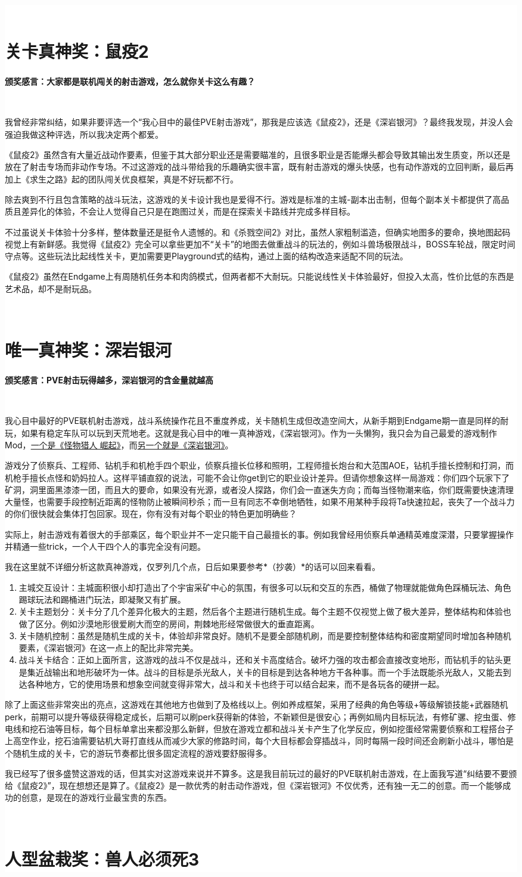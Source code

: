 <br/>

# 关卡真神奖：鼠疫2

**颁奖感言：大家都是联机闯关的射击游戏，怎么就你关卡这么有趣？**

<br/>

我曾经非常纠结，如果非要评选一个“我心目中的最佳PVE射击游戏”，那我是应该选《鼠疫2》，还是《深岩银河》？最终我发现，并没人会强迫我做这种评选，所以我决定两个都爱。

《鼠疫2》虽然含有大量近战动作要素，但鉴于其大部分职业还是需要瞄准的，且很多职业是否能爆头都会导致其输出发生质变，所以还是放在了射击专场而非动作专场。不过这游戏的战斗带给我的乐趣确实很丰富，既有射击游戏的爆头快感，也有动作游戏的立回判断，最后再加上《求生之路》起的团队闯关优良框架，真是不好玩都不行。

除去爽到不行且包含策略的战斗玩法，这游戏的关卡设计我也是爱得不行。游戏是标准的主城-副本出击制，但每个副本关卡都提供了高品质且差异化的体验，不会让人觉得自己只是在跑图过关，而是在探索关卡路线并完成多样目标。

不过虽说关卡体验十分多样，整体数量还是挺令人遗憾的。和《杀戮空间2》对比，虽然人家粗制滥造，但确实地图多的要命，换地图起码视觉上有新鲜感。我觉得《鼠疫2》完全可以拿些更加不“关卡”的地图去做重战斗的玩法的，例如斗兽场极限战斗，BOSS车轮战，限定时间守点等。这些玩法比起线性关卡，更加需要更Playground式的结构，通过上面的结构改造来适配不同的玩法。

《鼠疫2》虽然在Endgame上有周随机任务本和肉鸽模式，但两者都不大耐玩。只能说线性关卡体验最好，但投入太高，性价比低的东西是艺术品，却不是耐玩品。

<br/>

# 唯一真神奖：深岩银河

**颁奖感言：PVE射击玩得越多，深岩银河的含金量就越高**

<br/>

我心目中最好的PVE联机射击游戏，战斗系统操作花且不重度养成，关卡随机生成但改造空间大，从新手期到Endgame期一直是同样的耐玩，如果有稳定车队可以玩到天荒地老。这就是我心目中的唯一真神游戏，《深岩银河》。作为一头懒狗，我只会为自己最爱的游戏制作Mod，[一个是《怪物猎人 崛起》](https://uynad.github.io/2022/02/13/devlog/20220214-mhr-export/)，而[另一个就是《深岩银河》](https://uynad.github.io/2022/11/13/devlog/20221114-drg/)。

游戏分了侦察兵、工程师、钻机手和机枪手四个职业，侦察兵擅长位移和照明，工程师擅长炮台和大范围AOE，钻机手擅长控制和打洞，而机枪手擅长点怪和奶妈拉人。这样平铺直叙的说法，可能不会让你get到它的职业设计差异。但请你想象这样一局游戏：你们四个玩家下了矿洞，洞里面黑漆漆一团，而且大的要命，如果没有光源，或者没人探路，你们会一直迷失方向；而每当怪物潮来临，你们既需要快速清理大量怪，也需要手段控制近距离的怪物防止被瞬间秒杀；而一旦有同志不幸倒地牺牲，如果不用某种手段将Ta快速拉起，丧失了一个战斗力的你们很快就会集体打包回家。现在，你有没有对每个职业的特色更加明确些？

实际上，射击游戏有着很大的手部乘区，每个职业并不一定只能干自己最擅长的事。例如我曾经用侦察兵单通精英难度深潜，只要掌握操作并精通一些trick，一个人干四个人的事完全没有问题。

我在这里就不详细分析这款真神游戏，仅罗列几个点，日后如果要参考*（抄袭）*的话可以回来看看。

1. 主城交互设计：主城面积很小却打造出了个宇宙采矿中心的氛围，有很多可以玩和交互的东西，桶做了物理就能做角色踩桶玩法、角色踢球玩法和踢桶进门玩法，即凝聚又有扩展。
2. 关卡主题划分：关卡分了几个差异化极大的主题，然后各个主题进行随机生成。每个主题不仅视觉上做了极大差异，整体结构和体验也做了区分。例如沙漠地形很爱刷大而空的房间，荆棘地形经常做很大的垂直距离。
3. 关卡随机控制：虽然是随机生成的关卡，体验却非常良好。随机不是要全部随机刷，而是要控制整体结构和密度期望同时增加各种随机要素，《深岩银河》在这一点上的配比非常完美。
4. 战斗关卡结合：正如上面所言，这游戏的战斗不仅是战斗，还和关卡高度结合。破坏力强的攻击都会直接改变地形，而钻机手的钻头更是集近战输出和地形破坏为一体。战斗的目标是杀光敌人，关卡的目标是到达各种地方干各种事。而一个手法既能杀光敌人，又能去到达各种地方，它的使用场景和想象空间就变得非常大，战斗和关卡也终于可以结合起来，而不是各玩各的硬拼一起。

除了上面这些非常突出的亮点，这游戏在其他地方也做到了及格线以上。例如养成框架，采用了经典的角色等级+等级解锁技能+武器随机perk，前期可以提升等级获得稳定成长，后期可以刷perk获得新的体验，不新颖但是很安心；再例如局内目标玩法，有修矿骡、挖虫蛋、修电线和挖石油等目标，每个目标单拿出来都没那么新鲜，但放在游戏立都和战斗关卡产生了化学反应，例如挖蛋经常需要侦察和工程搭台子上高空作业，挖石油需要钻机大哥打直线从而减少大家的修路时间，每个大目标都会穿插战斗，同时每隔一段时间还会刷新小战斗，哪怕是个随机生成的关卡，它的游玩节奏都比很多固定流程的游戏要舒服得多。

我已经写了很多盛赞这游戏的话，但其实对这游戏来说并不算多。这是我目前玩过的最好的PVE联机射击游戏，在上面我写道“纠结要不要颁给《鼠疫2》”，现在想想还是算了。《鼠疫2》是一款优秀的射击动作游戏，但《深岩银河》不仅优秀，还有独一无二的创意。而一个能够成功的创意，是现在的游戏行业最宝贵的东西。

<br/>

# 人型盆栽奖：兽人必须死3
